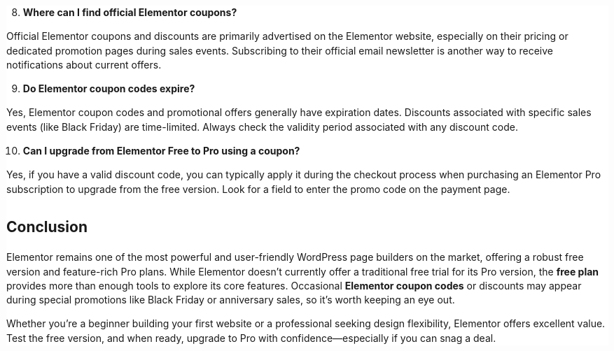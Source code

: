 8. **Where can I find official Elementor coupons?**

Official Elementor coupons and discounts are primarily advertised on the Elementor website, especially on their pricing or dedicated promotion pages during sales events. Subscribing to their official email newsletter is another way to receive notifications about current offers.

9. **Do Elementor coupon codes expire?**

Yes, Elementor coupon codes and promotional offers generally have expiration dates. Discounts associated with specific sales events (like Black Friday) are time-limited. Always check the validity period associated with any discount code.

10. **Can I upgrade from Elementor Free to Pro using a coupon?**

Yes, if you have a valid discount code, you can typically apply it during the checkout process when purchasing an Elementor Pro subscription to upgrade from the free version. Look for a field to enter the promo code on the payment page.

## Conclusion

Elementor remains one of the most powerful and user-friendly WordPress page builders on the market, offering a robust free version and feature-rich Pro plans. While Elementor doesn’t currently offer a traditional free trial for its Pro version, the **free plan** provides more than enough tools to explore its core features. Occasional **Elementor coupon codes** or discounts may appear during special promotions like Black Friday or anniversary sales, so it’s worth keeping an eye out.

Whether you’re a beginner building your first website or a professional seeking design flexibility, Elementor offers excellent value. Test the free version, and when ready, upgrade to Pro with confidence—especially if you can snag a deal.
